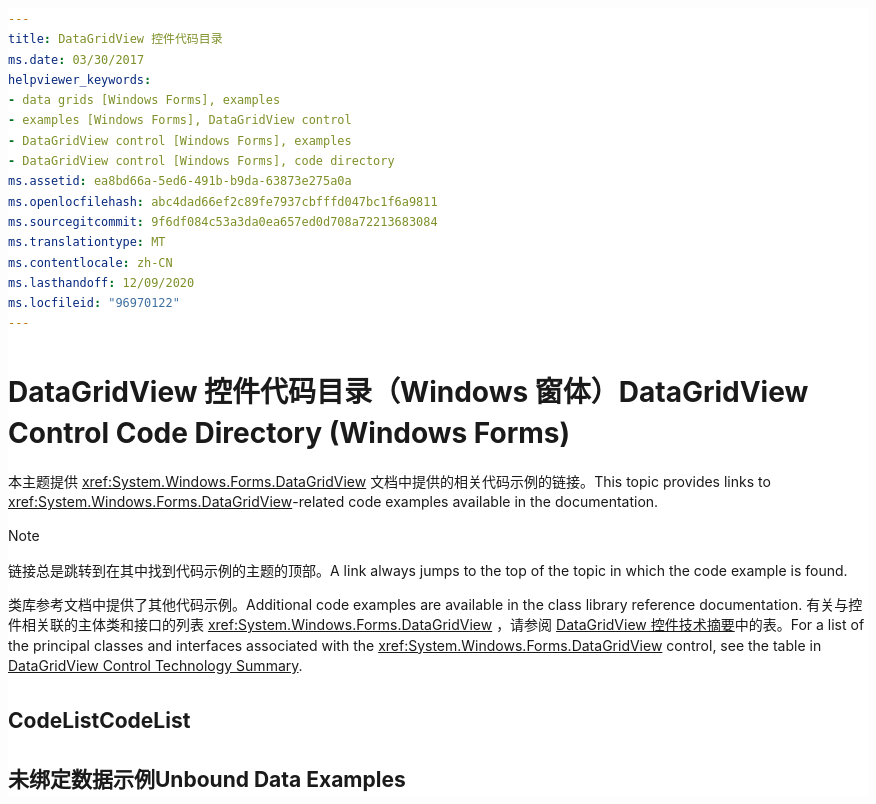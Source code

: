 ```yaml
---
title: DataGridView 控件代码目录
ms.date: 03/30/2017
helpviewer_keywords:
- data grids [Windows Forms], examples
- examples [Windows Forms], DataGridView control
- DataGridView control [Windows Forms], examples
- DataGridView control [Windows Forms], code directory
ms.assetid: ea8bd66a-5ed6-491b-b9da-63873e275a0a
ms.openlocfilehash: abc4dad66ef2c89fe7937cbfffd047bc1f6a9811
ms.sourcegitcommit: 9f6df084c53a3da0ea657ed0d708a72213683084
ms.translationtype: MT
ms.contentlocale: zh-CN
ms.lasthandoff: 12/09/2020
ms.locfileid: "96970122"
---
```

# <a name="datagridview-control-code-directory-windows-forms"></a><span data-ttu-id="a8006-102">DataGridView 控件代码目录（Windows 窗体）</span><span class="sxs-lookup"><span data-stu-id="a8006-102">DataGridView Control Code Directory (Windows Forms)</span></span>
<span data-ttu-id="a8006-103">本主题提供 <xref:System.Windows.Forms.DataGridView> 文档中提供的相关代码示例的链接。</span><span class="sxs-lookup"><span data-stu-id="a8006-103">This topic provides links to <xref:System.Windows.Forms.DataGridView>-related code examples available in the documentation.</span></span>  
  
> [!NOTE]
> <span data-ttu-id="a8006-104">链接总是跳转到在其中找到代码示例的主题的顶部。</span><span class="sxs-lookup"><span data-stu-id="a8006-104">A link always jumps to the top of the topic in which the code example is found.</span></span>  
  
 <span data-ttu-id="a8006-105">类库参考文档中提供了其他代码示例。</span><span class="sxs-lookup"><span data-stu-id="a8006-105">Additional code examples are available in the class library reference documentation.</span></span> <span data-ttu-id="a8006-106">有关与控件相关联的主体类和接口的列表 <xref:System.Windows.Forms.DataGridView> ，请参阅 [DataGridView 控件技术摘要](datagridview-control-technology-summary-windows-forms.md)中的表。</span><span class="sxs-lookup"><span data-stu-id="a8006-106">For a list of the principal classes and interfaces associated with the <xref:System.Windows.Forms.DataGridView> control, see the table in [DataGridView Control Technology Summary](datagridview-control-technology-summary-windows-forms.md).</span></span>  
  
## <a name="codelist"></a><span data-ttu-id="a8006-107">CodeList</span><span class="sxs-lookup"><span data-stu-id="a8006-107">CodeList</span></span>  
  
## <a name="unbound-data-examples"></a><span data-ttu-id="a8006-108">未绑定数据示例</span><span class="sxs-lookup"><span data-stu-id="a8006-108">Unbound Data Examples</span></span>  
  